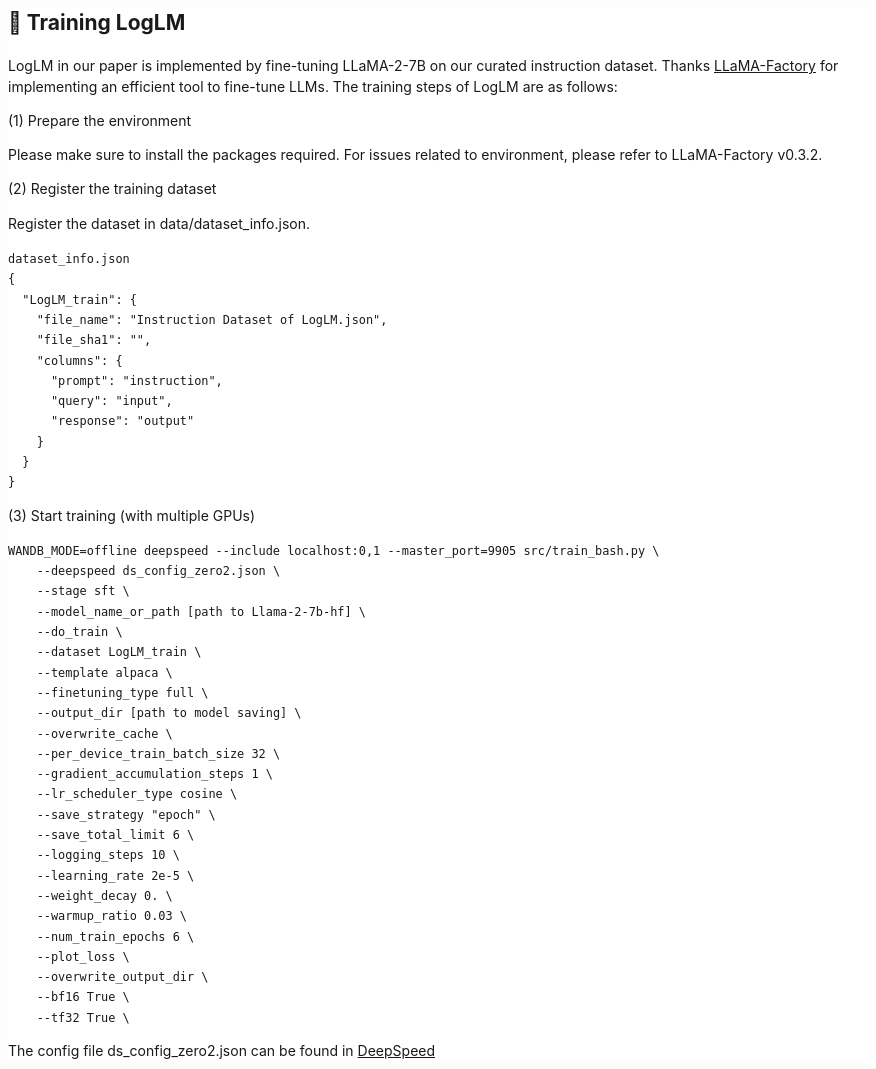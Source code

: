 ## 📝 Training LogLM

LogLM in our paper is implemented by fine-tuning LLaMA-2-7B on our curated instruction dataset. Thanks [LLaMA-Factory](https://github.com/hiyouga/LLaMA-Factory) for implementing an efficient tool to fine-tune LLMs. The training steps of LogLM are as follows:


(1) Prepare the environment


Please make sure to install the packages required. For issues related to environment, please refer to LLaMA-Factory v0.3.2.

(2) Register the training dataset


Register the dataset in data/dataset_info.json.  
```
dataset_info.json
{
  "LogLM_train": {
    "file_name": "Instruction Dataset of LogLM.json",
    "file_sha1": "",
    "columns": {
      "prompt": "instruction",
      "query": "input",
      "response": "output"
    }
  }
}
```

(3) Start training (with multiple GPUs)
```
WANDB_MODE=offline deepspeed --include localhost:0,1 --master_port=9905 src/train_bash.py \
    --deepspeed ds_config_zero2.json \
    --stage sft \
    --model_name_or_path [path to Llama-2-7b-hf] \
    --do_train \
    --dataset LogLM_train \
    --template alpaca \
    --finetuning_type full \
    --output_dir [path to model saving] \
    --overwrite_cache \
    --per_device_train_batch_size 32 \
    --gradient_accumulation_steps 1 \
    --lr_scheduler_type cosine \
    --save_strategy "epoch" \
    --save_total_limit 6 \
    --logging_steps 10 \
    --learning_rate 2e-5 \
    --weight_decay 0. \
    --warmup_ratio 0.03 \
    --num_train_epochs 6 \
    --plot_loss \
    --overwrite_output_dir \
    --bf16 True \
    --tf32 True \
```
The config file ds_config_zero2.json can be found in [DeepSpeed](https://github.com/huggingface/transformers/blob/main/tests/deepspeed/ds_config_zero2.json)

